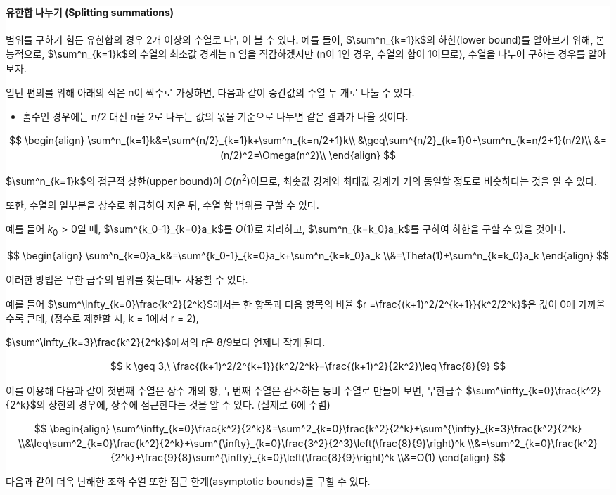 #### 유한합 나누기 (Splitting summations)

범위를 구하기 힘든 유한합의 경우 2개 이상의 수열로 나누어 볼 수 있다. 예를 들어, $\sum^n_{k=1}k$의 하한(lower bound)를 알아보기 위해, 본능적으로, $\sum^n_{k=1}k$의 수열의 최소값 경계는 n 임을 직감하겠지만 (n이 1인 경우, 수열의 합이 1이므로), 수열을 나누어 구하는 경우를 알아보자.

일단 편의를 위해 아래의 식은 n이 짝수로 가정하면, 다음과 같이 중간값의 수열 두 개로 나눌 수 있다. 

- 홀수인 경우에는 n/2 대신 n을 2로 나누는 값의 몫을 기준으로 나누면 같은 결과가 나올 것이다.


$$
\begin{align}
\sum^n_{k=1}k&=\sum^{n/2}_{k=1}k+\sum^n_{k=n/2+1}k\\
&\geq\sum^{n/2}_{k=1}0+\sum^n_{k=n/2+1}(n/2)\\
&=(n/2)^2=\Omega(n^2)\\
\end{align}
$$

$\sum^n_{k=1}k$의 점근적 상한(upper bound)이 $O(n^2)$이므로, 최솟값 경계와 최대값 경계가 거의 동일할 정도로 비슷하다는 것을 알 수 있다.

또한, 수열의 일부분을 상수로 취급하여 지운 뒤, 수열 합 범위를 구할 수 있다.

예를 들어 $k_0 > 0$일 때, $\sum^{k_0-1}_{k=0}a_k$를 $\Theta (1)$로 처리하고, $\sum^n_{k=k_0}a_k$를 구하여 하한을 구할 수 있을 것이다. 

$$
\begin{align}
\sum^n_{k=0}a_k&=\sum^{k_0-1}_{k=0}a_k+\sum^n_{k=k_0}a_k
\\&=\Theta(1)+\sum^n_{k=k_0}a_k
\end{align}
$$

이러한 방법은 무한 급수의 범위를 찾는데도 사용할 수 있다.

예를 들어 $\sum^\infty_{k=0}\frac{k^2}{2^k}$에서는 한 항목과 다음 항목의 비율 $r =\frac{(k+1)^2/2^{k+1}}{k^2/2^k}$은 값이 0에 가까울 수록 큰데, (정수로 제한할 시, k = 1에서 r = 2), 

$\sum^\infty_{k=3}\frac{k^2}{2^k}$에서의 r은 8/9보다 언제나 작게 된다.



$$
k \geq 3,\ \frac{(k+1)^2/2^{k+1}}{k^2/2^k}=\frac{(k+1)^2}{2k^2}\leq \frac{8}{9}
$$

이를 이용해 다음과 같이 첫번째 수열은 상수 개의 항, 두번째 수열은 감소하는 등비 수열로 만들어 보면, 무한급수 $\sum^\infty_{k=0}\frac{k^2}{2^k}$의 상한의 경우에, 상수에 점근한다는 것을 알 수 있다. (실제로 6에 수렴)


$$
\begin{align}
\sum^\infty_{k=0}\frac{k^2}{2^k}&=\sum^2_{k=0}\frac{k^2}{2^k}+\sum^{\infty}_{k=3}\frac{k^2}{2^k}
\\&\leq\sum^2_{k=0}\frac{k^2}{2^k}+\sum^{\infty}_{k=0}\frac{3^2}{2^3}\left(\frac{8}{9}\right)^k
\\&=\sum^2_{k=0}\frac{k^2}{2^k}+\frac{9}{8}\sum^{\infty}_{k=0}\left(\frac{8}{9}\right)^k
\\&=O(1)
\end{align}
$$

다음과 같이 더욱 난해한 조화 수열 또한 점근 한계(asymptotic bounds)를 구할 수 있다.
